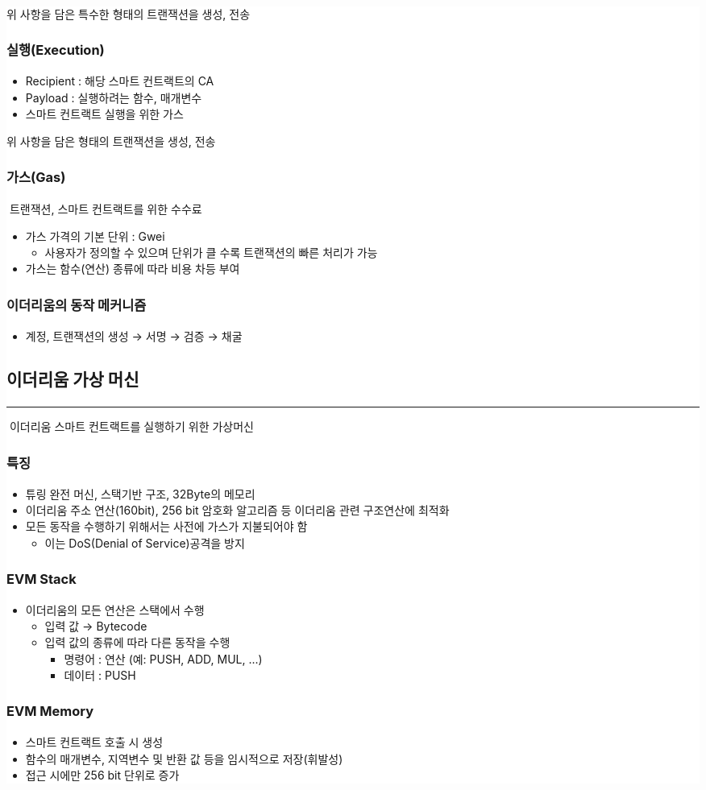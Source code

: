 위 사항을 담은 특수한 형태의 트랜잭션을 생성, 전송



### 실행(Execution)

- Recipient : 해당 스마트 컨트랙트의 CA
- Payload : 실행하려는 함수, 매개변수
- 스마트 컨트랙트 실행을 위한 가스

위 사항을 담은 형태의 트랜잭션을 생성, 전송



### 가스(Gas)

​	트랜잭션, 스마트 컨트랙트를 위한 수수료

- 가스 가격의 기본 단위 : Gwei
  - 사용자가 정의할 수 있으며 단위가 클 수록 트랜잭션의 빠른 처리가 가능
- 가스는 함수(연산) 종류에 따라 비용 차등 부여



### 이더리움의 동작 메커니즘

- 계정, 트랜잭션의 생성 → 서명 → 검증 → 채굴



## 이더리움 가상 머신

________________

​	이더리움 스마트 컨트랙트를 실행하기 위한 가상머신

### 특징

- 튜링 완전 머신, 스택기반 구조, 32Byte의 메모리
- 이더리움 주소 연산(160bit), 256 bit 암호화 알고리즘 등 이더리움 관련 구조연산에 최적화
- 모든 동작을 수행하기 위해서는 사전에 가스가 지불되어야 함
  - 이는 DoS(Denial of Service)공격을 방지



### EVM Stack

- 이더리움의 모든 연산은 스택에서 수행
  - 입력 값 → Bytecode
  - 입력 값의 종류에 따라 다른 동작을 수행
    - 명령어 : 연산 (예: PUSH, ADD, MUL, ...)
    - 데이터 : PUSH

### EVM Memory

- 스마트 컨트랙트 호출 시 생성
- 함수의 매개변수, 지역변수 및 반환 값 등을 임시적으로 저장(휘발성)
- 접근 시에만 256 bit 단위로 증가
